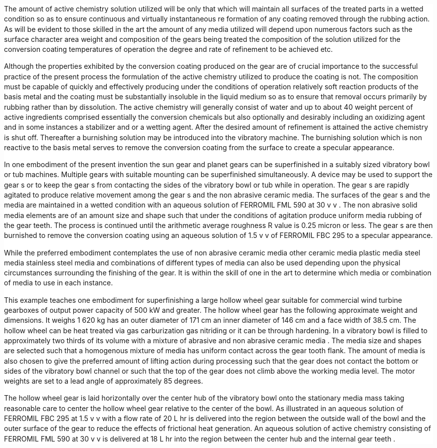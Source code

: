 The amount of active chemistry solution utilized will be only that which will maintain all surfaces of the treated parts in a wetted condition so as to ensure continuous and virtually instantaneous re formation of any coating removed through the rubbing action. As will be evident to those skilled in the art the amount of any media utilized will depend upon numerous factors such as the surface character area weight and composition of the gears being treated the composition of the solution utilized for the conversion coating temperatures of operation the degree and rate of refinement to be achieved etc.

Although the properties exhibited by the conversion coating produced on the gear are of crucial importance to the successful practice of the present process the formulation of the active chemistry utilized to produce the coating is not. The composition must be capable of quickly and effectively producing under the conditions of operation relatively soft reaction products of the basis metal and the coating must be substantially insoluble in the liquid medium so as to ensure that removal occurs primarily by rubbing rather than by dissolution. The active chemistry will generally consist of water and up to about 40 weight percent of active ingredients comprised essentially the conversion chemicals but also optionally and desirably including an oxidizing agent and in some instances a stabilizer and or a wetting agent. After the desired amount of refinement is attained the active chemistry is shut off. Thereafter a burnishing solution may be introduced into the vibratory machine. The burnishing solution which is non reactive to the basis metal serves to remove the conversion coating from the surface to create a specular appearance.

In one embodiment of the present invention the sun gear and planet gears can be superfinished in a suitably sized vibratory bowl or tub machines. Multiple gears with suitable mounting can be superfinished simultaneously. A device may be used to support the gear s or to keep the gear s from contacting the sides of the vibratory bowl or tub while in operation. The gear s are rapidly agitated to produce relative movement among the gear s and the non abrasive ceramic media. The surfaces of the gear s and the media are maintained in a wetted condition with an aqueous solution of FERROMIL FML 590 at 30 v v . The non abrasive solid media elements are of an amount size and shape such that under the conditions of agitation produce uniform media rubbing of the gear teeth. The process is continued until the arithmetic average roughness R value is 0.25 micron or less. The gear s are then burnished to remove the conversion coating using an aqueous solution of 1.5 v v of FERROMIL FBC 295 to a specular appearance.

While the preferred embodiment contemplates the use of non abrasive ceramic media other ceramic media plastic media steel media stainless steel media and combinations of different types of media can also be used depending upon the physical circumstances surrounding the finishing of the gear. It is within the skill of one in the art to determine which media or combination of media to use in each instance.

This example teaches one embodiment for superfinishing a large hollow wheel gear suitable for commercial wind turbine gearboxes of output power capacity of 500 kW and greater. The hollow wheel gear has the following approximate weight and dimensions. It weighs 1 620 kg has an outer diameter of 171 cm an inner diameter of 146 cm and a face width of 38.5 cm. The hollow wheel can be heat treated via gas carburization gas nitriding or it can be through hardening. In a vibratory bowl is filled to approximately two thirds of its volume with a mixture of abrasive and non abrasive ceramic media . The media size and shapes are selected such that a homogenous mixture of media has uniform contact across the gear tooth flank. The amount of media is also chosen to give the preferred amount of lifting action during processing such that the gear does not contact the bottom or sides of the vibratory bowl channel or such that the top of the gear does not climb above the working media level. The motor weights are set to a lead angle of approximately 85 degrees.

The hollow wheel gear is laid horizontally over the center hub of the vibratory bowl onto the stationary media mass taking reasonable care to center the hollow wheel gear relative to the center of the bowl. As illustrated in an aqueous solution of FERROMIL FBC 295 at 1.5 v v with a flow rate of 20 L hr is delivered into the region between the outside wall of the bowl and the outer surface of the gear to reduce the effects of frictional heat generation. An aqueous solution of active chemistry consisting of FERROMIL FML 590 at 30 v v is delivered at 18 L hr into the region between the center hub and the internal gear teeth .

